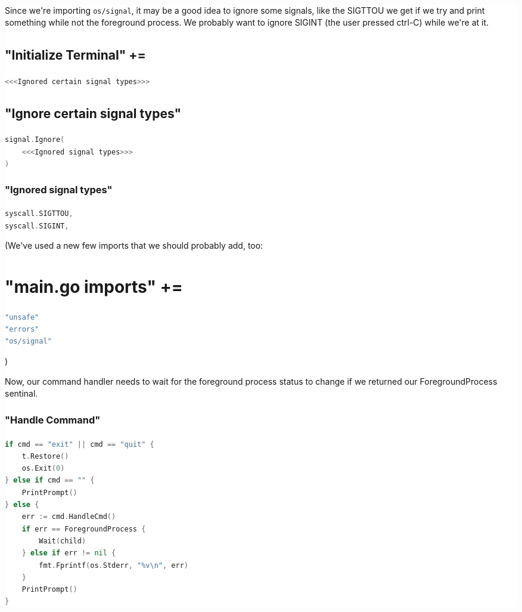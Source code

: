 Since we're importing `os/signal`, it may be a good idea to ignore some signals, like
the SIGTTOU we get if we try and print something while not the foreground process.
We probably want to ignore SIGINT (the user pressed ctrl-C) while we're at it.

## "Initialize Terminal" +=
```go
<<<Ignored certain signal types>>>
```

## "Ignore certain signal types"
```go
signal.Ignore(
	<<<Ignored signal types>>>
)
```

### "Ignored signal types"
```go
syscall.SIGTTOU,
syscall.SIGINT,
```

(We've used a new few imports that we should probably add, too:

# "main.go imports" +=
```go
"unsafe"
"errors"
"os/signal"
```
)

Now, our command handler needs to wait for the foreground process status to change if
we returned our ForegroundProcess sentinal.

### "Handle Command"
```go
if cmd == "exit" || cmd == "quit" {
	t.Restore()
	os.Exit(0)
} else if cmd == "" {
	PrintPrompt()
} else {
	err := cmd.HandleCmd()
	if err == ForegroundProcess {
		Wait(child)
	} else if err != nil {
		fmt.Fprintf(os.Stderr, "%v\n", err)
	}
	PrintPrompt()
}
```
